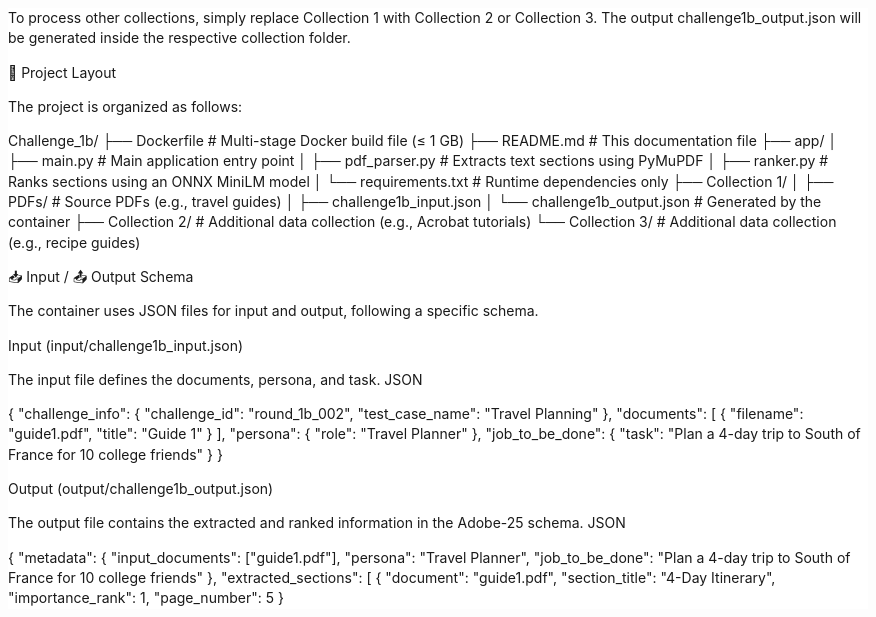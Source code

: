 To process other collections, simply replace Collection 1 with Collection 2 or Collection 3. The output challenge1b_output.json will be generated inside the respective collection folder.

📁 Project Layout

The project is organized as follows:

Challenge_1b/
├── Dockerfile                 # Multi-stage Docker build file (≤ 1 GB)
├── README.md                  # This documentation file
├── app/
│   ├── main.py                # Main application entry point
│   ├── pdf_parser.py          # Extracts text sections using PyMuPDF
│   ├── ranker.py              # Ranks sections using an ONNX MiniLM model
│   └── requirements.txt       # Runtime dependencies only
├── Collection 1/
│   ├── PDFs/                  # Source PDFs (e.g., travel guides)
│   ├── challenge1b_input.json
│   └── challenge1b_output.json # Generated by the container
├── Collection 2/              # Additional data collection (e.g., Acrobat tutorials)
└── Collection 3/              # Additional data collection (e.g., recipe guides)

📥 Input / 📤 Output Schema

The container uses JSON files for input and output, following a specific schema.

Input (input/challenge1b_input.json)

The input file defines the documents, persona, and task.
JSON

{
  "challenge_info": {
    "challenge_id": "round_1b_002",
    "test_case_name": "Travel Planning"
  },
  "documents": [
    {
      "filename": "guide1.pdf",
      "title": "Guide 1"
    }
  ],
  "persona": {
    "role": "Travel Planner"
  },
  "job_to_be_done": {
    "task": "Plan a 4-day trip to South of France for 10 college friends"
  }
}

Output (output/challenge1b_output.json)

The output file contains the extracted and ranked information in the Adobe-25 schema.
JSON

{
  "metadata": {
    "input_documents": ["guide1.pdf"],
    "persona": "Travel Planner",
    "job_to_be_done": "Plan a 4-day trip to South of France for 10 college friends"
  },
  "extracted_sections": [
    {
      "document": "guide1.pdf",
      "section_title": "4-Day Itinerary",
      "importance_rank": 1,
      "page_number": 5
    }